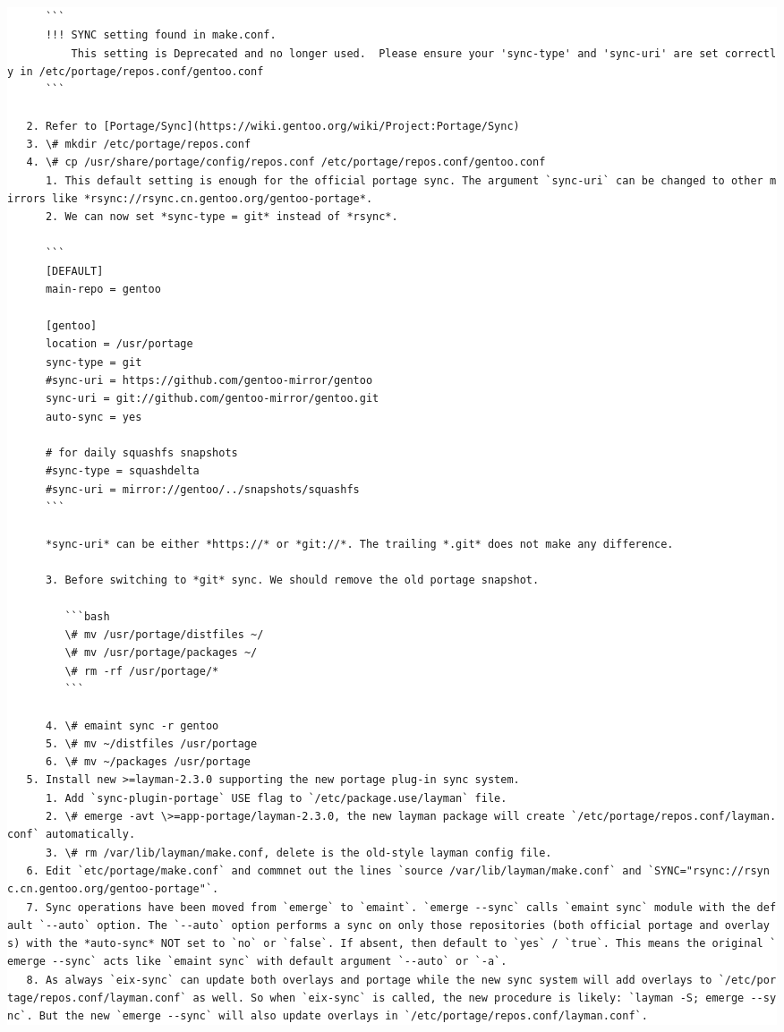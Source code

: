           ```
          !!! SYNC setting found in make.conf.
              This setting is Deprecated and no longer used.  Please ensure your 'sync-type' and 'sync-uri' are set correctly in /etc/portage/repos.conf/gentoo.conf
          ```

       2. Refer to [Portage/Sync](https://wiki.gentoo.org/wiki/Project:Portage/Sync)
       3. \# mkdir /etc/portage/repos.conf
       4. \# cp /usr/share/portage/config/repos.conf /etc/portage/repos.conf/gentoo.conf
          1. This default setting is enough for the official portage sync. The argument `sync-uri` can be changed to other mirrors like *rsync://rsync.cn.gentoo.org/gentoo-portage*.
          2. We can now set *sync-type = git* instead of *rsync*.

          ```
          [DEFAULT]
          main-repo = gentoo

          [gentoo]
          location = /usr/portage
          sync-type = git
          #sync-uri = https://github.com/gentoo-mirror/gentoo
          sync-uri = git://github.com/gentoo-mirror/gentoo.git
          auto-sync = yes

          # for daily squashfs snapshots
          #sync-type = squashdelta
          #sync-uri = mirror://gentoo/../snapshots/squashfs
          ```

          *sync-uri* can be either *https://* or *git://*. The trailing *.git* does not make any difference.

          3. Before switching to *git* sync. We should remove the old portage snapshot.

             ```bash
             \# mv /usr/portage/distfiles ~/
             \# mv /usr/portage/packages ~/
             \# rm -rf /usr/portage/*
             ```

          4. \# emaint sync -r gentoo
          5. \# mv ~/distfiles /usr/portage
          6. \# mv ~/packages /usr/portage
       5. Install new >=layman-2.3.0 supporting the new portage plug-in sync system.
          1. Add `sync-plugin-portage` USE flag to `/etc/package.use/layman` file.
          2. \# emerge -avt \>=app-portage/layman-2.3.0, the new layman package will create `/etc/portage/repos.conf/layman.conf` automatically.
          3. \# rm /var/lib/layman/make.conf, delete is the old-style layman config file.
       6. Edit `etc/portage/make.conf` and commnet out the lines `source /var/lib/layman/make.conf` and `SYNC="rsync://rsync.cn.gentoo.org/gentoo-portage"`.
       7. Sync operations have been moved from `emerge` to `emaint`. `emerge --sync` calls `emaint sync` module with the default `--auto` option. The `--auto` option performs a sync on only those repositories (both official portage and overlays) with the *auto-sync* NOT set to `no` or `false`. If absent, then default to `yes` / `true`. This means the original `emerge --sync` acts like `emaint sync` with default argument `--auto` or `-a`.
       8. As always `eix-sync` can update both overlays and portage while the new sync system will add overlays to `/etc/portage/repos.conf/layman.conf` as well. So when `eix-sync` is called, the new procedure is likely: `layman -S; emerge --sync`. But the new `emerge --sync` will also update overlays in `/etc/portage/repos.conf/layman.conf`.
